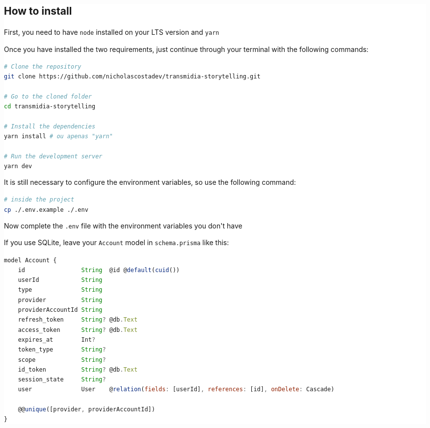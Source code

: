 








## How to install

First, you need to have `node` installed on your LTS version and `yarn`

Once you have installed the two requirements, just continue through your terminal with the following commands:

```bash
# Clone the repository
git clone https://github.com/nicholascostadev/transmidia-storytelling.git

# Go to the cloned folder
cd transmidia-storytelling

# Install the dependencies
yarn install # ou apenas "yarn"

# Run the development server
yarn dev
```

It is still necessary to configure the environment variables, so use the following command:

```bash
# inside the project
cp ./.env.example ./.env
```

Now complete the `.env` file with the environment variables you don't have

If you use SQLite, leave your `Account` model in `schema.prisma` like this:

```js
model Account {
    id                String  @id @default(cuid())
    userId            String
    type              String
    provider          String
    providerAccountId String
    refresh_token     String? @db.Text
    access_token      String? @db.Text
    expires_at        Int?
    token_type        String?
    scope             String?
    id_token          String? @db.Text
    session_state     String?
    user              User    @relation(fields: [userId], references: [id], onDelete: Cascade)

    @@unique([provider, providerAccountId])
}
```
